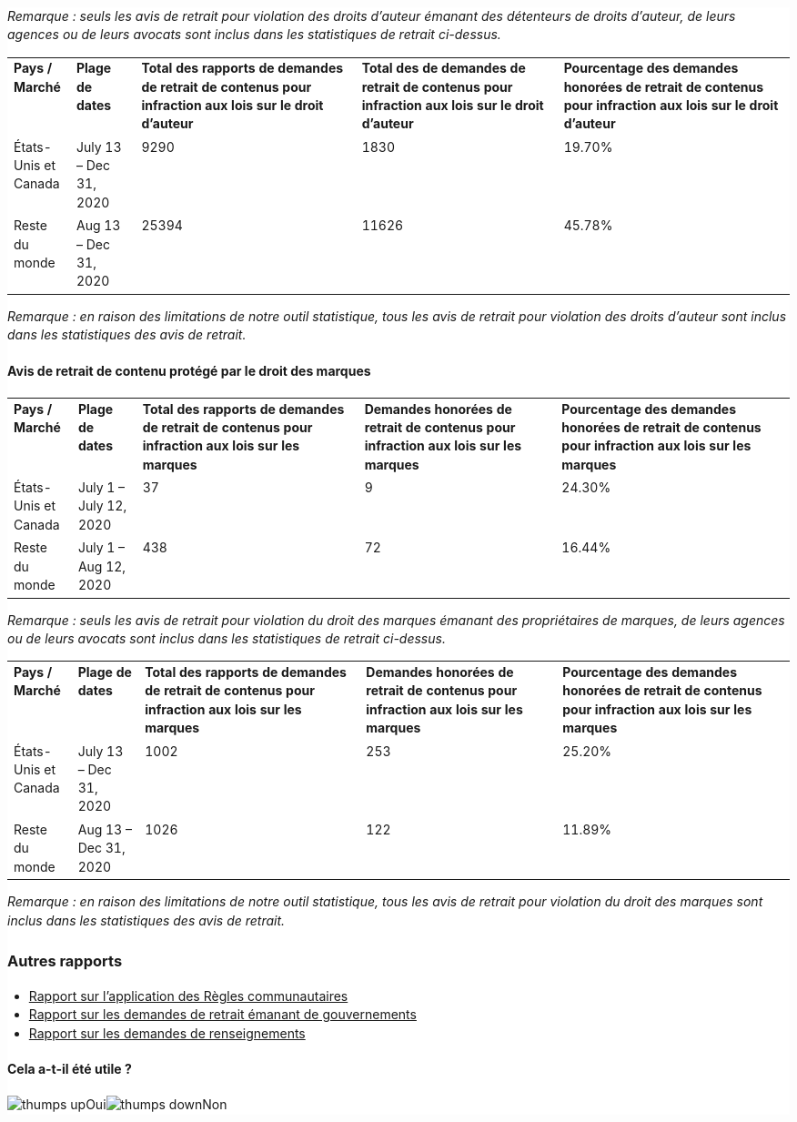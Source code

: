 _Remarque : seuls les avis de retrait pour violation des droits d’auteur émanant des détenteurs de droits d’auteur, de leurs agences ou de leurs avocats sont inclus dans les statistiques de retrait ci-dessus._

|     |     |     |     |     |
| --- | --- | --- | --- | --- |
| **Pays / Marché** | **Plage de dates** | **Total des rapports de demandes de retrait de contenus pour infraction aux lois sur le droit d’auteur** | **Total des de demandes de retrait de contenus pour infraction aux lois sur le droit d’auteur** | **Pourcentage des demandes honorées de retrait de contenus pour infraction aux lois sur le droit d’auteur** |
| États-Unis et Canada | July 13 – Dec 31, 2020 | 9290 | 1830 | 19.70% |
| Reste du monde | Aug 13 – Dec 31, 2020 | 25394 | 11626 | 45.78% |

_Remarque : en raison des limitations de notre outil statistique, tous les avis de retrait pour violation des droits d’auteur sont inclus dans les statistiques des avis de retrait._

#### Avis de retrait de contenu protégé par le droit des marques

|     |     |     |     |     |
| --- | --- | --- | --- | --- |
| **Pays / Marché** | **Plage de dates** | **Total des rapports de demandes de retrait de contenus pour infraction aux lois sur les marques** | **Demandes honorées de retrait de contenus pour infraction aux lois sur les marques** | **Pourcentage des demandes honorées de retrait de contenus pour infraction aux lois sur les marques** |
| États-Unis et Canada | July 1 – July 12, 2020 | 37  | 9   | 24.30% |
| Reste du monde | July 1 – Aug 12, 2020 | 438 | 72  | 16.44% |

_Remarque : seuls les avis de retrait pour violation du droit des marques émanant des propriétaires de marques, de leurs agences ou de leurs avocats sont inclus dans les statistiques de retrait ci-dessus._

|     |     |     |     |     |
| --- | --- | --- | --- | --- |
| **Pays / Marché** | **Plage de dates** | **Total des rapports de demandes de retrait de contenus pour infraction aux lois sur les marques** | **Demandes honorées de retrait de contenus pour infraction aux lois sur les marques** | **Pourcentage des demandes honorées de retrait de contenus pour infraction aux lois sur les marques** |
| États-Unis et Canada | July 13 – Dec 31, 2020 | 1002 | 253 | 25.20% |
| Reste du monde | Aug 13 – Dec 31, 2020 | 1026 | 122 | 11.89% |

_Remarque : en raison des limitations de notre outil statistique, tous les avis de retrait pour violation du droit des marques sont inclus dans les statistiques des avis de retrait._

### Autres rapports

* [Rapport sur l’application des Règles communautaires](https://www.tiktok.com/transparency/fr-fr/community-guidelines-enforcement)
* [Rapport sur les demandes de retrait émanant de gouvernements](https://www.tiktok.com/transparency/fr-fr/government-removal-requests)
* [Rapport sur les demandes de renseignements](https://www.tiktok.com/transparency/fr-fr/information-requests)

#### Cela a-t-il été utile ?

![thumps up](https://sf16-website-login.neutral.ttwstatic.com/obj/tiktok_web_login_static/websites/static/images/thumbs-up-80984a582e54af0b7149496dd4ede2a6.png)Oui![thumps down](https://sf16-website-login.neutral.ttwstatic.com/obj/tiktok_web_login_static/websites/static/images/thumbs-down-e0c9a7a1b1ea3c6ed439e5bf9a7e71bd.png)Non
